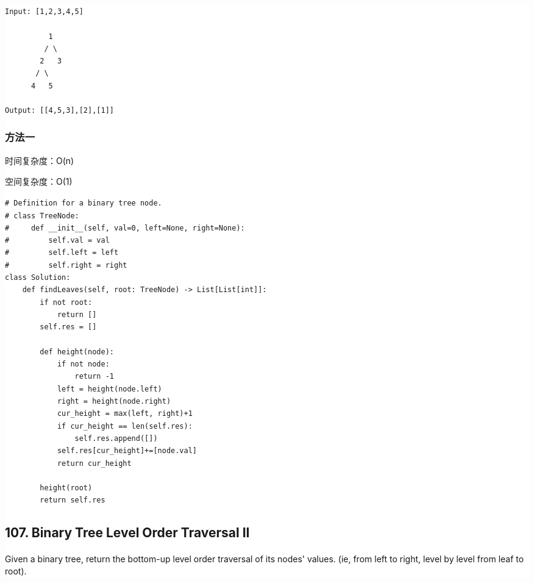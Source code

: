 ```
Input: [1,2,3,4,5]
 
          1
         / \
        2   3
       / \     
      4   5    

Output: [[4,5,3],[2],[1]]

```


### 方法一

时间复杂度：O(n)

空间复杂度：O(1)


```
# Definition for a binary tree node.
# class TreeNode:
#     def __init__(self, val=0, left=None, right=None):
#         self.val = val
#         self.left = left
#         self.right = right
class Solution:
    def findLeaves(self, root: TreeNode) -> List[List[int]]:
        if not root:
            return []
        self.res = []

        def height(node):
            if not node:
                return -1
            left = height(node.left)
            right = height(node.right)
            cur_height = max(left, right)+1
            if cur_height == len(self.res):
                self.res.append([])
            self.res[cur_height]+=[node.val]
            return cur_height

        height(root)
        return self.res

```


## 107. Binary Tree Level Order Traversal II

Given a binary tree, return the bottom-up level order traversal of its nodes' values. (ie, from left to right, level by level from leaf to root).
